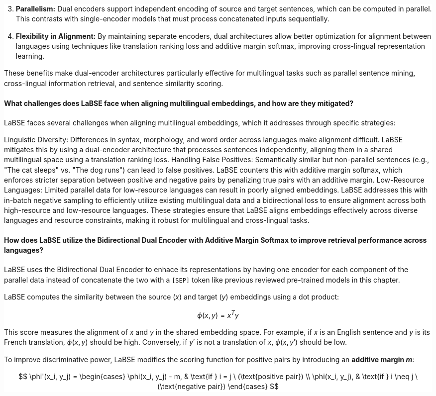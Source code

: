 3. **Parallelism:** Dual encoders support independent encoding of source and target sentences, which can be computed in parallel. This contrasts with single-encoder models that must process concatenated inputs sequentially.

4. **Flexibility in Alignment:** By maintaining separate encoders, dual architectures allow better optimization for alignment between languages using techniques like translation ranking loss and additive margin softmax, improving cross-lingual representation learning.

These benefits make dual-encoder architectures particularly effective for multilingual tasks such as parallel sentence mining, cross-lingual information retrieval, and sentence similarity scoring.

#### What challenges does LaBSE face when aligning multilingual embeddings, and how are they mitigated?

LaBSE faces several challenges when aligning multilingual embeddings, which it addresses through specific strategies:

Linguistic Diversity: Differences in syntax, morphology, and word order across languages make alignment difficult. LaBSE mitigates this by using a dual-encoder architecture that processes sentences independently, aligning them in a shared multilingual space using a translation ranking loss.
Handling False Positives: Semantically similar but non-parallel sentences (e.g., "The cat sleeps" vs. "The dog runs") can lead to false positives. LaBSE counters this with additive margin softmax, which enforces stricter separation between positive and negative pairs by penalizing true pairs with an additive margin.
Low-Resource Languages: Limited parallel data for low-resource languages can result in poorly aligned embeddings. LaBSE addresses this with in-batch negative sampling to efficiently utilize existing multilingual data and a bidirectional loss to ensure alignment across both high-resource and low-resource languages.
These strategies ensure that LaBSE aligns embeddings effectively across diverse languages and resource constraints, making it robust for multilingual and cross-lingual tasks.

#### How does LaBSE utilize the Bidirectional Dual Encoder with Additive Margin Softmax to improve retrieval performance across languages?

LaBSE uses the Bidirectional Dual Encoder to enhace its representations by having one encoder for each component of the parallel data instead of concatenate the two with a `[SEP]` token like previous reviewed pre-trained models in this chapter.

LaBSE computes the similarity between the source ($x$) and target ($y$) embeddings using a dot product:

$$
\phi(x, y) = x^T y
$$

This score measures the alignment of $x$ and $y$ in the shared embedding space. For example, if $x$ is an English sentence and $y$ is its French translation, $\phi(x, y)$ should be high. Conversely, if $y'$ is not a translation of $x$, $\phi(x, y')$ should be low.

To improve discriminative power, LaBSE modifies the scoring function for positive pairs by introducing an **additive margin $m$**:

$$
\phi'(x_i, y_j) =
\begin{cases}
\phi(x_i, y_j) - m, & \text{if } i = j \ (\text{positive pair}) \\
\phi(x_i, y_j), & \text{if } i \neq j \ (\text{negative pair})
\end{cases}
$$
